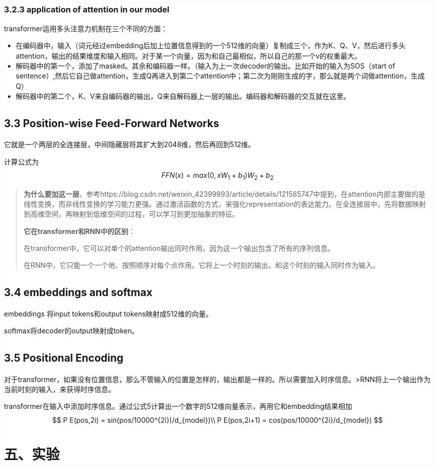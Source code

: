
### 3.2.3 application of attention in our model

transformer运用多头注意力机制在三个不同的方面：

- 在编码器中，输入（词元经过embedding后加上位置信息得到的一个512维的向量）复制成三个，作为K、Q、V，然后进行多头attention，输出的结果维度和输入相同。对于某一个向量，因为和自己最相似，所以自己的那一个v的权重最大。
- 解码器中的第一个，添加了masked。其余和编码器一样。（输入为上一次decoder的输出。比如开始的输入为SOS（start of sentence）,然后它自己做attention，生成Q再进入到第二个attention中；第二次为刚刚生成的字，那么就是两个词做attention，生成Q）
- 解码器中的第二个，K、V来自编码器的输出，Q来自解码器上一层的输出。编码器和解码器的交互就在这里。





## 3.3 Position-wise Feed-Forward Networks

它就是一个两层的全连接层，中间隐藏层将其扩大到2048维，然后再回到512维。

计算公式为
$$
FFN(x) = max(0, xW_1 + b_1)W_2 + b_2 
$$


> **为什么要加这一层**，参考https://blog.csdn.net/weixin_42399993/article/details/121585747中提到，在attention内部主要做的是线性变换，而非线性变换的学习能力更强。通过激活函数的方式，来强化representation的表达能力。在全连接层中，先将数据映射到高维空间，再映射到低维空间的过程，可以学习到更加抽象的特征。
>
> **它在transformer和RNN中的区别**：
>
> 在transformer中，它可以对单个的attention输出同时作用，因为这一个输出包含了所有的序列信息。
>
> 在RNN中，它只能一个一个地、按照顺序对每个点作用。它将上一个时刻的输出，和这个时刻的输入同时作为输入。



## 3.4 embeddings and softmax

embeddings 将input tokens和output tokens映射成512维的向量。

softmax将decoder的output映射成token。



## 3.5 Positional Encoding

对于transformer，如果没有位置信息，那么不管输入的位置是怎样的，输出都是一样的。所以需要加入时序信息。>RNN将上一个输出作为当前时刻的输入，来获得时序信息。

transformer在输入中添加时序信息。通过公式5计算出一个数字的512维向量表示，再用它和embedding结果相加
$$
P E(pos,2i) = sin(pos/10000^{2i})/d_{model})\\
P E(pos,2i+1) = cos(pos/10000^{2i}/d_{model})
$$


# 五、实验
